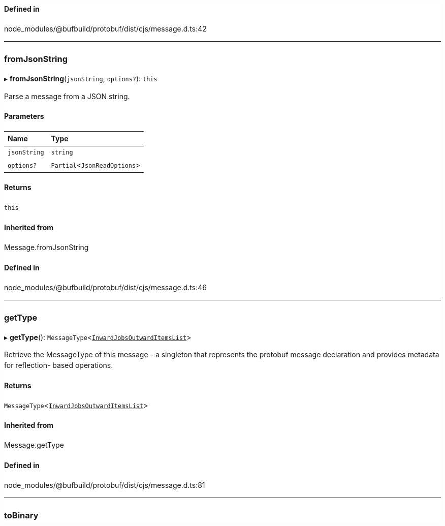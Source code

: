 #### Defined in

node_modules/@bufbuild/protobuf/dist/cjs/message.d.ts:42

___

### fromJsonString

▸ **fromJsonString**(`jsonString`, `options?`): `this`

Parse a message from a JSON string.

#### Parameters

| Name | Type |
| :------ | :------ |
| `jsonString` | `string` |
| `options?` | `Partial`\<`JsonReadOptions`\> |

#### Returns

`this`

#### Inherited from

Message.fromJsonString

#### Defined in

node_modules/@bufbuild/protobuf/dist/cjs/message.d.ts:46

___

### getType

▸ **getType**(): `MessageType`\<[`InwardJobsOutwardItemsList`](InwardJobsOutwardItemsList.md)\>

Retrieve the MessageType of this message - a singleton that represents
the protobuf message declaration and provides metadata for reflection-
based operations.

#### Returns

`MessageType`\<[`InwardJobsOutwardItemsList`](InwardJobsOutwardItemsList.md)\>

#### Inherited from

Message.getType

#### Defined in

node_modules/@bufbuild/protobuf/dist/cjs/message.d.ts:81

___

### toBinary
